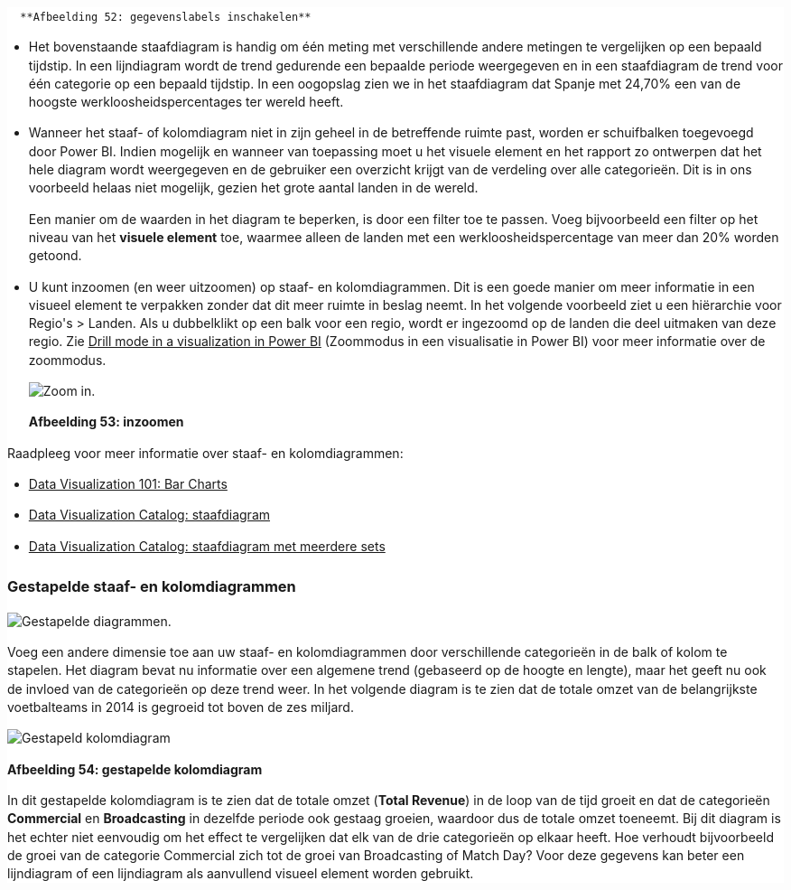       **Afbeelding 52: gegevenslabels inschakelen**

* Het bovenstaande staafdiagram is handig om één meting met verschillende andere metingen te vergelijken op een bepaald tijdstip. In een lijndiagram wordt de trend gedurende een bepaalde periode weergegeven en in een staafdiagram de trend voor één categorie op een bepaald tijdstip. In een oogopslag zien we in het staafdiagram dat Spanje met 24,70% een van de hoogste werkloosheidspercentages ter wereld heeft.

* Wanneer het staaf- of kolomdiagram niet in zijn geheel in de betreffende ruimte past, worden er schuifbalken toegevoegd door Power BI. Indien mogelijk en wanneer van toepassing moet u het visuele element en het rapport zo ontwerpen dat het hele diagram wordt weergegeven en de gebruiker een overzicht krijgt van de verdeling over alle categorieën. Dit is in ons voorbeeld helaas niet mogelijk, gezien het grote aantal landen in de wereld.

  Een manier om de waarden in het diagram te beperken, is door een filter toe te passen. Voeg bijvoorbeeld een filter op het niveau van het **visuele element** toe, waarmee alleen de landen met een werkloosheidspercentage van meer dan 20% worden getoond.

* U kunt inzoomen (en weer uitzoomen) op staaf- en kolomdiagrammen. Dit is een goede manier om meer informatie in een visueel element te verpakken zonder dat dit meer ruimte in beslag neemt. In het volgende voorbeeld ziet u een hiërarchie voor Regio's > Landen. Als u dubbelklikt op een balk voor een regio, wordt er ingezoomd op de landen die deel uitmaken van deze regio. Zie [Drill mode in a visualization in Power BI](../consumer/end-user-drill.md) (Zoommodus in een visualisatie in Power BI) voor meer informatie over de zoommodus.
  
  ![Zoom in.](media/power-bi-visualization-best-practices/power-bi-drill.png)
  
  **Afbeelding 53: inzoomen**

Raadpleeg voor meer informatie over staaf- en kolomdiagrammen:

* [Data Visualization 101: Bar Charts](http://blog.newscred.com/article/data-visualization-101-bar-charts)

* [Data Visualization Catalog: staafdiagram](http://www.datavizcatalogue.com/methods/bar_chart.html#.VYV-hY3bLJw)

* [Data Visualization Catalog: staafdiagram met meerdere sets](http://www.datavizcatalogue.com/methods/multiset_barchart.html#.VYV_gI3bLJw)

### <a name="stacked-bar-and-column-charts"></a>Gestapelde staaf- en kolomdiagrammen

![Gestapelde diagrammen.](media/power-bi-visualization-best-practices/power-bi-stacked.png)

Voeg een andere dimensie toe aan uw staaf- en kolomdiagrammen door verschillende categorieën in de balk of kolom te stapelen. Het diagram bevat nu informatie over een algemene trend (gebaseerd op de hoogte en lengte), maar het geeft nu ook de invloed van de categorieën op deze trend weer. In het volgende diagram is te zien dat de totale omzet van de belangrijkste voetbalteams in 2014 is gegroeid tot boven de zes miljard.

![Gestapeld kolomdiagram](media/power-bi-visualization-best-practices/power-bi-deloite.png)

**Afbeelding 54: gestapelde kolomdiagram**

In dit gestapelde kolomdiagram is te zien dat de totale omzet (**Total Revenue**) in de loop van de tijd groeit en dat de categorieën **Commercial** en **Broadcasting** in dezelfde periode ook gestaag groeien, waardoor dus de totale omzet toeneemt. Bij dit diagram is het echter niet eenvoudig om het effect te vergelijken dat elk van de drie categorieën op elkaar heeft. Hoe verhoudt bijvoorbeeld de groei van de categorie Commercial zich tot de groei van Broadcasting of Match Day? Voor deze gegevens kan beter een lijndiagram of een lijndiagram als aanvullend visueel element worden gebruikt.

